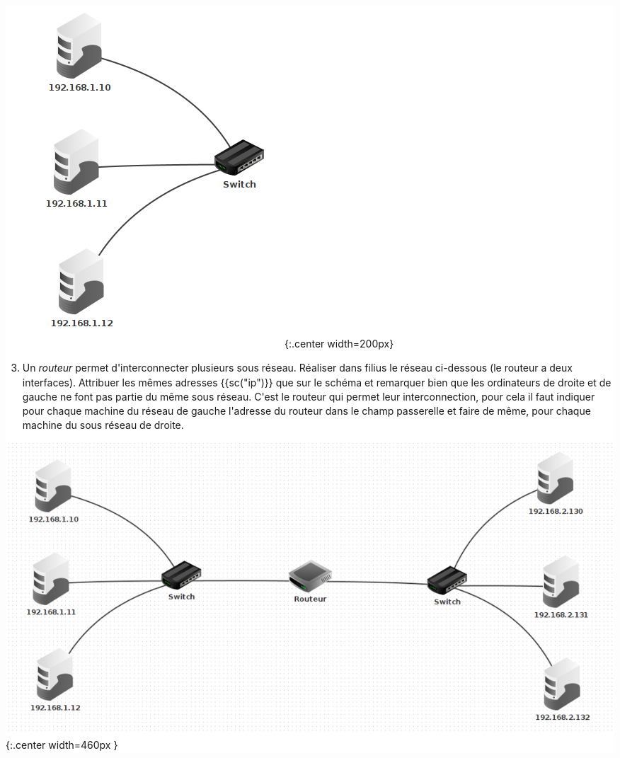 ![Réseau 3 ordinateurs](data/R3.png){:.center width=200px}

3. Un *routeur* permet d'interconnecter plusieurs sous réseau. Réaliser dans filius le réseau ci-dessous (le routeur a deux interfaces). Attribuer les mêmes adresses {{sc("ip")}} que sur le schéma et remarquer bien que les ordinateurs de droite et de gauche ne font pas partie du même sous réseau. C'est le routeur qui permet leur interconnection, pour cela il faut indiquer pour chaque machine du réseau de gauche l'adresse du routeur dans le champ passerelle et faire de même, pour chaque machine du sous réseau de droite.  

![interconnection de deux sous réseaux](data/interco.png){:.center width=460px }
